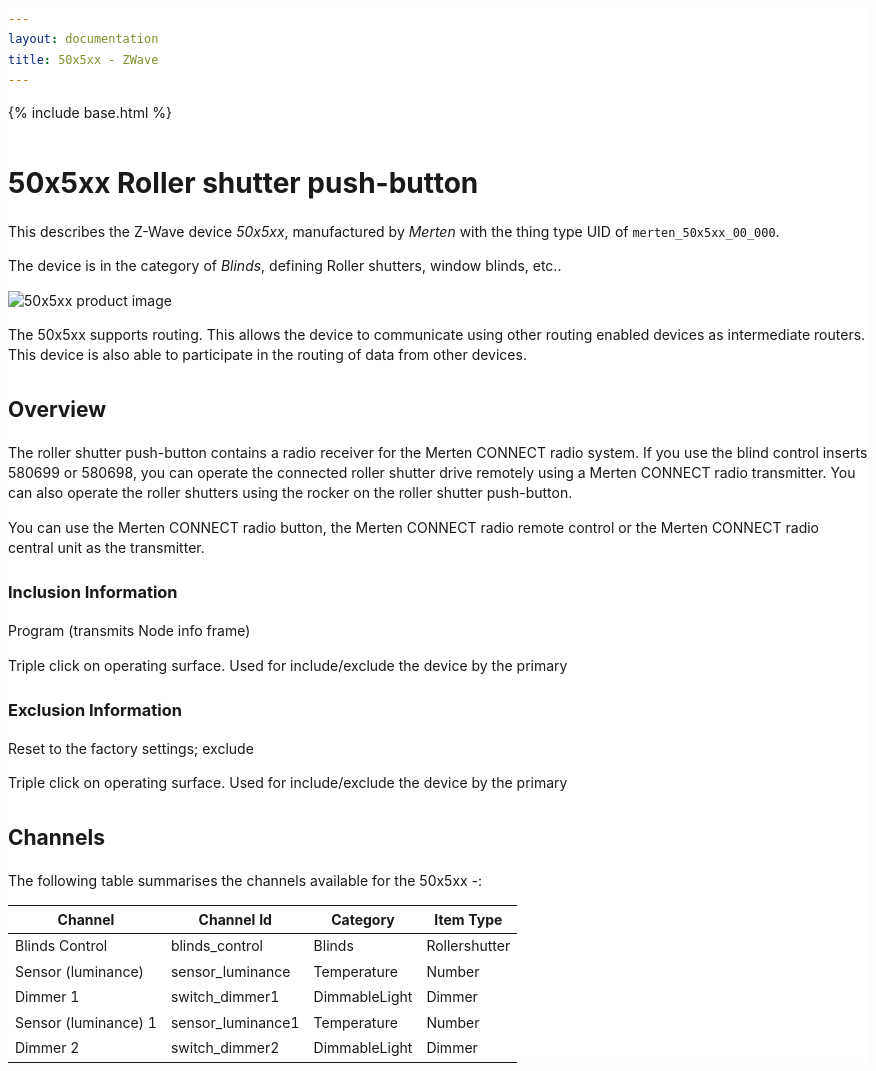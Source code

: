 ```yaml
---
layout: documentation
title: 50x5xx - ZWave
---
```


{% include base.html %}

# 50x5xx Roller shutter push-button
This describes the Z-Wave device *50x5xx*, manufactured by *Merten* with the thing type UID of ```merten_50x5xx_00_000```.

The device is in the category of *Blinds*, defining Roller shutters, window blinds, etc..

![50x5xx product image](https://www.cd-jackson.com/zwave_device_uploads/57/57_default.jpg)


The 50x5xx supports routing. This allows the device to communicate using other routing enabled devices as intermediate routers.  This device is also able to participate in the routing of data from other devices.

## Overview

The roller shutter push-button contains a radio receiver for the Merten CONNECT radio system. If you use the blind control inserts 580699 or 580698, you can operate the connected roller shutter drive remotely using a Merten CONNECT radio transmitter. You can also operate the roller shutters using the rocker on the roller shutter push-button.

You can use the Merten CONNECT radio button, the Merten CONNECT radio remote control or the Merten CONNECT radio central unit as the transmitter.

### Inclusion Information

Program (transmits Node info frame)

Triple click on operating surface. Used for include/exclude the device by the primary

### Exclusion Information

Reset to the factory settings; exclude

Triple click on operating surface. Used for include/exclude the device by the primary

## Channels

The following table summarises the channels available for the 50x5xx -:

| Channel | Channel Id | Category | Item Type |
|---------|------------|----------|-----------|
| Blinds Control | blinds_control | Blinds | Rollershutter | 
| Sensor (luminance) | sensor_luminance | Temperature | Number | 
| Dimmer 1 | switch_dimmer1 | DimmableLight | Dimmer | 
| Sensor (luminance) 1 | sensor_luminance1 | Temperature | Number | 
| Dimmer 2 | switch_dimmer2 | DimmableLight | Dimmer | 
